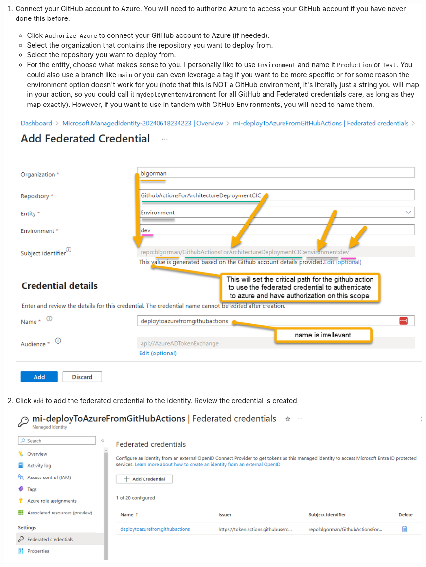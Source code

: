 1. Connect your GitHub account to Azure.  You will need to authorize Azure to access your GitHub account if you have never done this before.

    - Click `Authorize Azure` to connect your GitHub account to Azure (if needed).
    - Select the organization that contains the repository you want to deploy from.
    - Select the repository you want to deploy from.
    - For the entity, choose what makes sense to you. I personally like to use `Environment` and name it `Production` or `Test`. You could also use a branch like `main` or you can even leverage a tag if you want to be more specific or for some reason the environment option doesn't work for you (note that this is NOT a GitHub environment, it's literally just a string you will map in your action, so you could call it `mydeploymentenvironment` for all GitHub and Federated credentials care, as long as they map exactly).  However, if you want to use in tandem with GitHub Environments, you will need to name them.

    ![Create Federated Credentials](images/0001_CreateArchitectureDeployment/Step1Task2/image0003-createfederatedcredentialstoyourrepo.png)

1. Click `Add` to add the federated credential to the identity.  Review the credential is created

    ![Add Federated Credential](images/0001_CreateArchitectureDeployment/Step1Task2/image0004-credentialislisted.png)  
